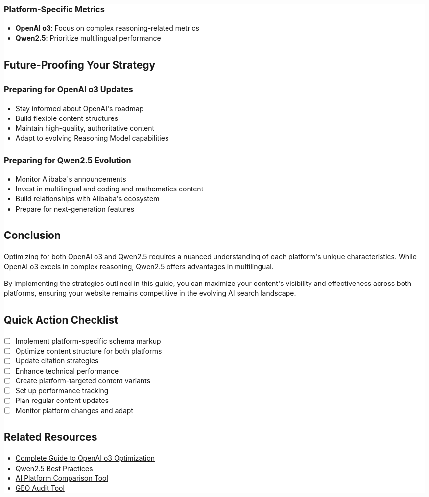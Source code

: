 ### Platform-Specific Metrics
- **OpenAI o3**: Focus on complex reasoning-related metrics
- **Qwen2.5**: Prioritize multilingual performance

## Future-Proofing Your Strategy

### Preparing for OpenAI o3 Updates
- Stay informed about OpenAI's roadmap
- Build flexible content structures
- Maintain high-quality, authoritative content
- Adapt to evolving Reasoning Model capabilities

### Preparing for Qwen2.5 Evolution
- Monitor Alibaba's announcements
- Invest in multilingual and coding and mathematics content
- Build relationships with Alibaba's ecosystem
- Prepare for next-generation features

## Conclusion

Optimizing for both OpenAI o3 and Qwen2.5 requires a nuanced understanding of each platform's unique characteristics. While OpenAI o3 excels in complex reasoning, Qwen2.5 offers advantages in multilingual. 

By implementing the strategies outlined in this guide, you can maximize your content's visibility and effectiveness across both platforms, ensuring your website remains competitive in the evolving AI search landscape.

## Quick Action Checklist

- [ ] Implement platform-specific schema markup
- [ ] Optimize content structure for both platforms
- [ ] Update citation strategies
- [ ] Enhance technical performance
- [ ] Create platform-targeted content variants
- [ ] Set up performance tracking
- [ ] Plan regular content updates
- [ ] Monitor platform changes and adapt

## Related Resources

- [Complete Guide to OpenAI o3 Optimization](/platforms/openai-o3)
- [Qwen2.5 Best Practices](/platforms/qwen-2-5)
- [AI Platform Comparison Tool](/tools/platform-comparison)
- [GEO Audit Tool](/tools/geo-audit)
